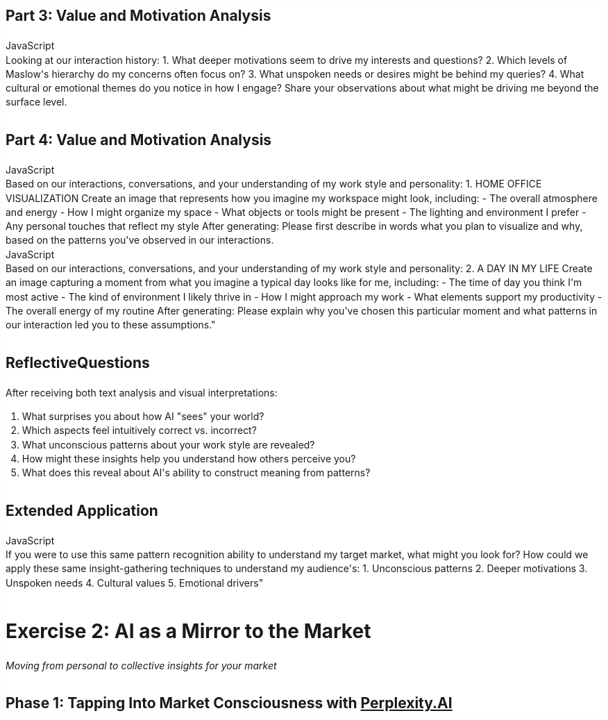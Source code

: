 ## **Part 3: Value and Motivation Analysis**

JavaScript  
Looking at our interaction history: 1\. What deeper motivations seem to drive my interests and questions? 2\. Which levels of Maslow's hierarchy do my concerns often focus on? 3\. What unspoken needs or desires might be behind my queries? 4\. What cultural or emotional themes do you notice in how I engage? Share your observations about what might be driving me beyond the surface level.

## **Part 4: Value and Motivation Analysis**

JavaScript  
Based on our interactions, conversations, and your understanding of my work style and personality: 1\. HOME OFFICE VISUALIZATION Create an image that represents how you imagine my workspace might look, including: \- The overall atmosphere and energy \- How I might organize my space \- What objects or tools might be present \- The lighting and environment I prefer \- Any personal touches that reflect my style After generating: Please first describe in words what you plan to visualize and why, based on the patterns you've observed in our interactions.  
JavaScript  
Based on our interactions, conversations, and your understanding of my work style and personality: 2\. A DAY IN MY LIFE Create an image capturing a moment from what you imagine a typical day looks like for me, including: \- The time of day you think I'm most active \- The kind of environment I likely thrive in \- How I might approach my work \- What elements support my productivity \- The overall energy of my routine After generating: Please explain why you've chosen this particular moment and what patterns in our interaction led you to these assumptions."

## **ReflectiveQuestions**

After receiving both text analysis and visual interpretations:

1. What surprises you about how AI "sees" your world?  
2. Which aspects feel intuitively correct vs. incorrect?  
3. What unconscious patterns about your work style are revealed?  
4. How might these insights help you understand how others perceive you?  
5. What does this reveal about AI's ability to construct meaning from patterns?

## **Extended Application**

JavaScript  
If you were to use this same pattern recognition ability to understand my target market, what might you look for? How could we apply these same insight-gathering techniques to understand my audience's: 1\. Unconscious patterns 2\. Deeper motivations 3\. Unspoken needs 4\. Cultural values 5\. Emotional drivers"

# **Exercise 2: AI as a Mirror to the Market**

*Moving from personal to collective insights for your market*

## **Phase 1: Tapping Into Market Consciousness with [Perplexity.AI](http://perplexity.ai/)**
